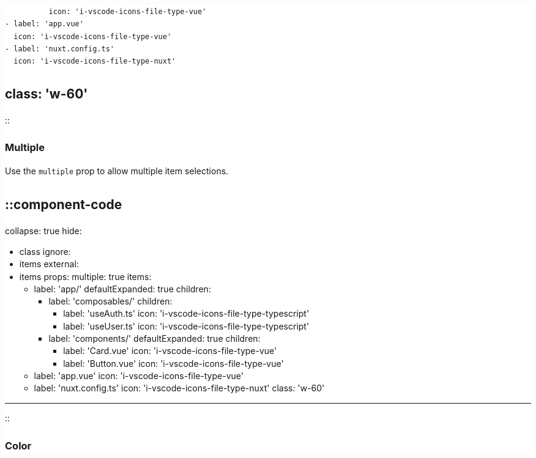               icon: 'i-vscode-icons-file-type-vue'
    - label: 'app.vue'
      icon: 'i-vscode-icons-file-type-vue'
    - label: 'nuxt.config.ts'
      icon: 'i-vscode-icons-file-type-nuxt'
  class: 'w-60'
---
::

### Multiple

Use the `multiple` prop to allow multiple item selections.

::component-code
---
collapse: true
hide:
  - class
ignore:
  - items
external:
  - items
props:
  multiple: true
  items:
    - label: 'app/'
      defaultExpanded: true
      children:
        - label: 'composables/'
          children:
            - label: 'useAuth.ts'
              icon: 'i-vscode-icons-file-type-typescript'
            - label: 'useUser.ts'
              icon: 'i-vscode-icons-file-type-typescript'
        - label: 'components/'
          defaultExpanded: true
          children:
            - label: 'Card.vue'
              icon: 'i-vscode-icons-file-type-vue'
            - label: 'Button.vue'
              icon: 'i-vscode-icons-file-type-vue'
    - label: 'app.vue'
      icon: 'i-vscode-icons-file-type-vue'
    - label: 'nuxt.config.ts'
      icon: 'i-vscode-icons-file-type-nuxt'
  class: 'w-60'
---
::

### Color
